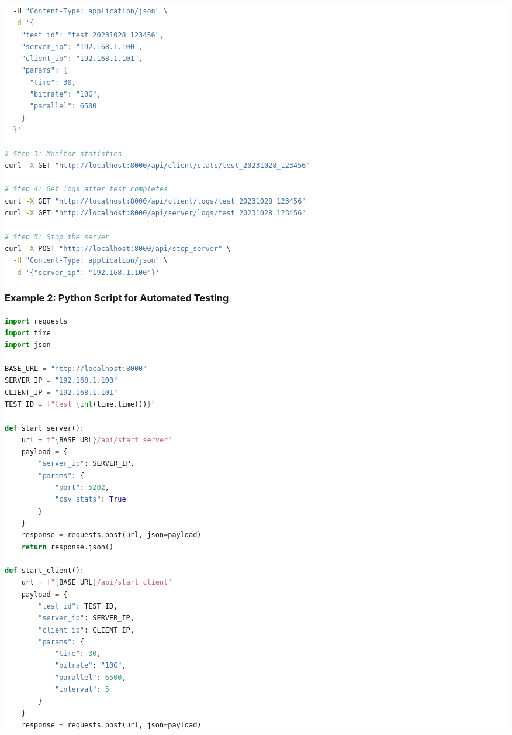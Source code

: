 ```bash
  -H "Content-Type: application/json" \
  -d '{
    "test_id": "test_20231028_123456",
    "server_ip": "192.168.1.100",
    "client_ip": "192.168.1.101",
    "params": {
      "time": 30,
      "bitrate": "10G",
      "parallel": 6500
    }
  }'

# Step 3: Monitor statistics
curl -X GET "http://localhost:8000/api/client/stats/test_20231028_123456"

# Step 4: Get logs after test completes
curl -X GET "http://localhost:8000/api/client/logs/test_20231028_123456"
curl -X GET "http://localhost:8000/api/server/logs/test_20231028_123456"

# Step 5: Stop the server
curl -X POST "http://localhost:8000/api/stop_server" \
  -H "Content-Type: application/json" \
  -d '{"server_ip": "192.168.1.100"}'
```

### Example 2: Python Script for Automated Testing

```python
import requests
import time
import json

BASE_URL = "http://localhost:8000"
SERVER_IP = "192.168.1.100"
CLIENT_IP = "192.168.1.101"
TEST_ID = f"test_{int(time.time())}"

def start_server():
    url = f"{BASE_URL}/api/start_server"
    payload = {
        "server_ip": SERVER_IP,
        "params": {
            "port": 5202,
            "csv_stats": True
        }
    }
    response = requests.post(url, json=payload)
    return response.json()

def start_client():
    url = f"{BASE_URL}/api/start_client"
    payload = {
        "test_id": TEST_ID,
        "server_ip": SERVER_IP,
        "client_ip": CLIENT_IP,
        "params": {
            "time": 30,
            "bitrate": "10G",
            "parallel": 6500,
            "interval": 5
        }
    }
    response = requests.post(url, json=payload)
```